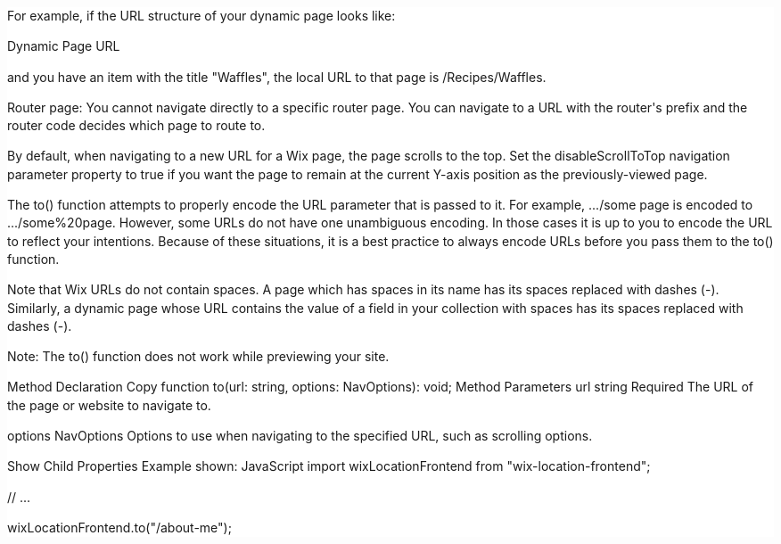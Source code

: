 For example, if the URL structure of your dynamic page looks like:

Dynamic Page URL

and you have an item with the title "Waffles", the local URL to that page is /Recipes/Waffles.

Router page: You cannot navigate directly to a specific router page. You can navigate to a URL with the router's prefix and the router code decides which page to route to.

By default, when navigating to a new URL for a Wix page, the page scrolls to the top. Set the disableScrollToTop navigation parameter property to true if you want the page to remain at the current Y-axis position as the previously-viewed page.

The to() function attempts to properly encode the URL parameter that is passed to it. For example, .../some page is encoded to .../some%20page. However, some URLs do not have one unambiguous encoding. In those cases it is up to you to encode the URL to reflect your intentions. Because of these situations, it is a best practice to always encode URLs before you pass them to the to() function.

Note that Wix URLs do not contain spaces. A page which has spaces in its name has its spaces replaced with dashes (-). Similarly, a dynamic page whose URL contains the value of a field in your collection with spaces has its spaces replaced with dashes (-).

Note: The to() function does not work while previewing your site.

Method Declaration
Copy
function to(url: string, options: NavOptions): void;
Method Parameters
url
string
Required
The URL of the page or website to navigate to.

options
NavOptions
Options to use when navigating to the specified URL, such as scrolling options.

Show Child Properties
Example shown:
JavaScript
import wixLocationFrontend from "wix-location-frontend";

// ...

wixLocationFrontend.to("/about-me");